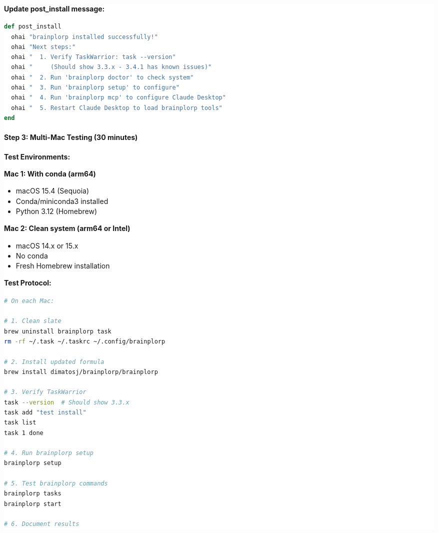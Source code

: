 **Update post_install message:**
```ruby
def post_install
  ohai "brainplorp installed successfully!"
  ohai "Next steps:"
  ohai "  1. Verify TaskWarrior: task --version"
  ohai "     (Should show 3.3.x - 3.4.1 has known issues)"
  ohai "  2. Run 'brainplorp doctor' to check system"
  ohai "  3. Run 'brainplorp setup' to configure"
  ohai "  4. Run 'brainplorp mcp' to configure Claude Desktop"
  ohai "  5. Restart Claude Desktop to load brainplorp tools"
end
```

#### Step 3: Multi-Mac Testing (30 minutes)

**Test Environments:**

**Mac 1: With conda (arm64)**
- macOS 15.4 (Sequoia)
- Conda/miniconda3 installed
- Python 3.12 (Homebrew)

**Mac 2: Clean system (arm64 or Intel)**
- macOS 14.x or 15.x
- No conda
- Fresh Homebrew installation

**Test Protocol:**
```bash
# On each Mac:

# 1. Clean slate
brew uninstall brainplorp task
rm -rf ~/.task ~/.taskrc ~/.config/brainplorp

# 2. Install updated formula
brew install dimatosj/brainplorp/brainplorp

# 3. Verify TaskWarrior
task --version  # Should show 3.3.x
task add "test install"
task list
task 1 done

# 4. Run brainplorp setup
brainplorp setup

# 5. Test brainplorp commands
brainplorp tasks
brainplorp start

# 6. Document results
```
